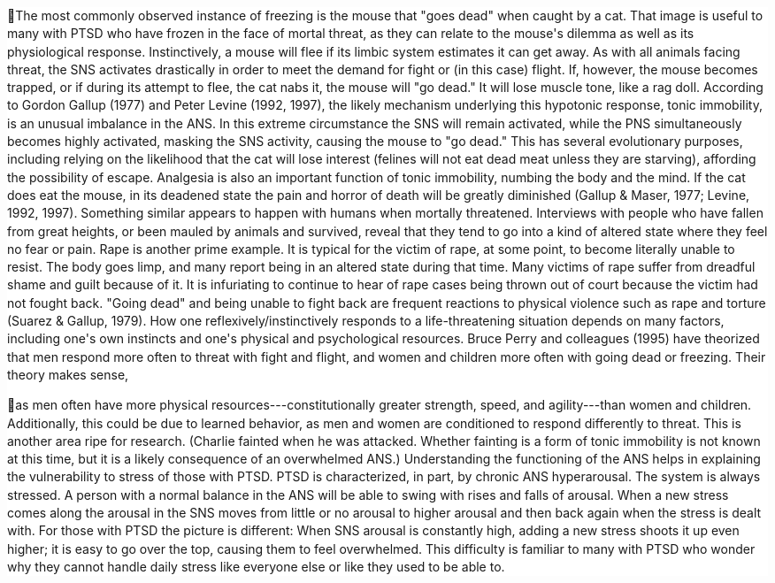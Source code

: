 The most commonly observed instance of freezing is the mouse that "goes
dead" when caught by a cat. That image is useful to many with PTSD who
have frozen in the face of mortal threat, as they can relate to the
mouse's dilemma as well as its physiological response. Instinctively, a
mouse will flee if its limbic system estimates it can get away. As with
all animals facing threat, the SNS activates drastically in order to
meet the demand for fight or (in this case) flight. If, however, the
mouse becomes trapped, or if during its attempt to flee, the cat nabs
it, the mouse will "go dead." It will lose muscle tone, like a rag doll.
According to Gordon Gallup (1977) and Peter Levine (1992, 1997), the
likely mechanism underlying this hypotonic response, tonic immobility,
is an unusual imbalance in the ANS. In this extreme circumstance the SNS
will remain activated, while the PNS simultaneously becomes highly
activated, masking the SNS activity, causing the mouse to "go dead."
This has several evolutionary purposes, including relying on the
likelihood that the cat will lose interest (felines will not eat dead
meat unless they are starving), affording the possibility of escape.
Analgesia is also an important function of tonic immobility, numbing the
body and the mind. If the cat does eat the mouse, in its deadened state
the pain and horror of death will be greatly diminished (Gallup & Maser,
1977; Levine, 1992, 1997). Something similar appears to happen with
humans when mortally threatened. Interviews with people who have fallen
from great heights, or been mauled by animals and survived, reveal that
they tend to go into a kind of altered state where they feel no fear or
pain. Rape is another prime example. It is typical for the victim of
rape, at some point, to become literally unable to resist. The body goes
limp, and many report being in an altered state during that time. Many
victims of rape suffer from dreadful shame and guilt because of it. It
is infuriating to continue to hear of rape cases being thrown out of
court because the victim had not fought back. "Going dead" and being
unable to fight back are frequent reactions to physical violence such as
rape and torture (Suarez & Gallup, 1979). How one
reflexively/instinctively responds to a life-threatening situation
depends on many factors, including one's own instincts and one's
physical and psychological resources. Bruce Perry and colleagues (1995)
have theorized that men respond more often to threat with fight and
flight, and women and children more often with going dead or freezing.
Their theory makes sense,

as men often have more physical resources---constitutionally greater
strength, speed, and agility---than women and children. Additionally,
this could be due to learned behavior, as men and women are conditioned
to respond differently to threat. This is another area ripe for
research. (Charlie fainted when he was attacked. Whether fainting is a
form of tonic immobility is not known at this time, but it is a likely
consequence of an overwhelmed ANS.) Understanding the functioning of the
ANS helps in explaining the vulnerability to stress of those with PTSD.
PTSD is characterized, in part, by chronic ANS hyperarousal. The system
is always stressed. A person with a normal balance in the ANS will be
able to swing with rises and falls of arousal. When a new stress comes
along the arousal in the SNS moves from little or no arousal to higher
arousal and then back again when the stress is dealt with. For those
with PTSD the picture is different: When SNS arousal is constantly high,
adding a new stress shoots it up even higher; it is easy to go over the
top, causing them to feel overwhelmed. This difficulty is familiar to
many with PTSD who wonder why they cannot handle daily stress like
everyone else or like they used to be able to.
